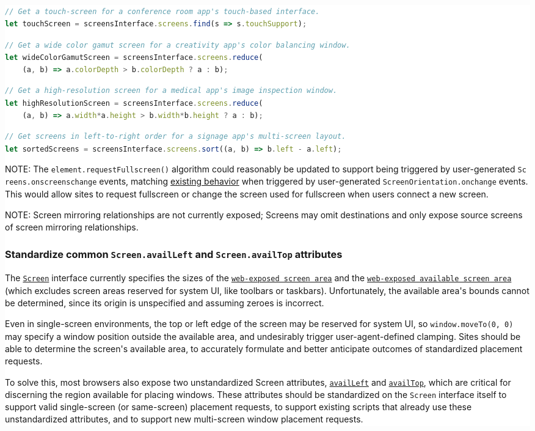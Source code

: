 ```js
// Get a touch-screen for a conference room app's touch-based interface.
let touchScreen = screensInterface.screens.find(s => s.touchSupport);
```

```js
// Get a wide color gamut screen for a creativity app's color balancing window.
let wideColorGamutScreen = screensInterface.screens.reduce(
    (a, b) => a.colorDepth > b.colorDepth ? a : b);
```

```js
// Get a high-resolution screen for a medical app's image inspection window.
let highResolutionScreen = screensInterface.screens.reduce(
    (a, b) => a.width*a.height > b.width*b.height ? a : b);
```

```js
// Get screens in left-to-right order for a signage app's multi-screen layout.
let sortedScreens = screensInterface.screens.sort((a, b) => b.left - a.left);
```

NOTE: The `element.requestFullscreen()` algorithm could reasonably be updated to
support being triggered by user-generated `Screens.onscreenschange` events, matching
[existing behavior](https://fullscreen.spec.whatwg.org/#dom-element-requestfullscreen)
when triggered by user-generated `ScreenOrientation.onchange` events. This would
allow sites to request fullscreen or change the screen used for fullscreen when
users connect a new screen.

NOTE: Screen mirroring relationships are not currently exposed; Screens may omit
destinations and only expose source screens of screen mirroring relationships.

### Standardize common `Screen.availLeft` and `Screen.availTop` attributes

The [`Screen`](https://drafts.csswg.org/cssom-view/#the-screen-interface)
interface currently specifies the sizes of the
[`web-exposed screen area`](https://drafts.csswg.org/cssom-view/#web-exposed-screen-area)
and the
[`web-exposed available screen area`](https://drafts.csswg.org/cssom-view/#web-exposed-available-screen-area)
(which excludes screen areas reserved for system UI, like toolbars or taskbars).
Unfortunately, the available area's bounds cannot be determined, since its
origin is unspecified and assuming zeroes is incorrect.

Even in single-screen environments, the top or left edge of the screen may be
reserved for system UI, so `window.moveTo(0, 0)` may specify a window position
outside the available area, and undesirably trigger user-agent-defined clamping.
Sites should be able to determine the screen's available area, to accurately
formulate and better anticipate outcomes of standardized placement requests.

To solve this, most browsers also expose two unstandardized Screen attributes,
[`availLeft`](https://developer.mozilla.org/en-US/docs/Web/API/Screen/availLeft)
and
[`availTop`](https://developer.mozilla.org/en-US/docs/Web/API/Screen/availTop),
which are critical for discerning the region available for placing windows.
These attributes should be standardized on the `Screen` interface itself to
support valid single-screen (or same-screen) placement requests, to support
existing scripts that already use these unstandardized attributes, and to
support new multi-screen window placement requests.
